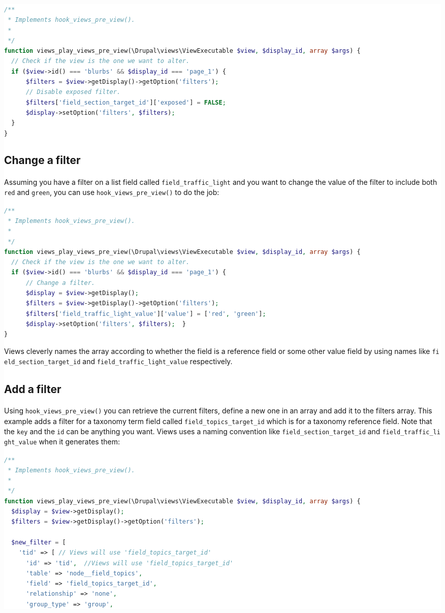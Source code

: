 ```php
/**
 * Implements hook_views_pre_view().
 *
 */
function views_play_views_pre_view(\Drupal\views\ViewExecutable $view, $display_id, array $args) {
  // Check if the view is the one we want to alter.
  if ($view->id() === 'blurbs' && $display_id === 'page_1') {
      $filters = $view->getDisplay()->getOption('filters');
      // Disable exposed filter.
      $filters['field_section_target_id']['exposed'] = FALSE;
      $display->setOption('filters', $filters);
  }
}
```

## Change a filter
Assuming you have a filter on a list field called `field_traffic_light` and you want to change the value of the filter to include both `red` and `green`, you can use `hook_views_pre_view()` to do the job:

```php
/**
 * Implements hook_views_pre_view().
 *
 */
function views_play_views_pre_view(\Drupal\views\ViewExecutable $view, $display_id, array $args) {
  // Check if the view is the one we want to alter.
  if ($view->id() === 'blurbs' && $display_id === 'page_1') {
      // Change a filter.
      $display = $view->getDisplay();
      $filters = $view->getDisplay()->getOption('filters');
      $filters['field_traffic_light_value']['value'] = ['red', 'green'];
      $display->setOption('filters', $filters);  }
}
```
Views cleverly names the array according to whether the field is a reference field or some other value field by using names like `field_section_target_id` and `field_traffic_light_value` respectively.


## Add a filter

Using `hook_views_pre_view()` you can retrieve the current filters, define a new one in an array and add it to the filters array.  This example adds a filter for a taxonomy term field called `field_topics_target_id` which is for a taxonomy reference field. Note that the `key` and the `id` can be anything you want.  Views uses a naming convention like `field_section_target_id` and `field_traffic_light_value` when it generates them:

```php
/**
 * Implements hook_views_pre_view().
 *
 */
function views_play_views_pre_view(\Drupal\views\ViewExecutable $view, $display_id, array $args) {
  $display = $view->getDisplay();
  $filters = $view->getDisplay()->getOption('filters');

  $new_filter = [
    'tid' => [ // Views will use 'field_topics_target_id'
      'id' => 'tid',  //Views will use 'field_topics_target_id'
      'table' => 'node__field_topics',
      'field' => 'field_topics_target_id',
      'relationship' => 'none',
      'group_type' => 'group',
```